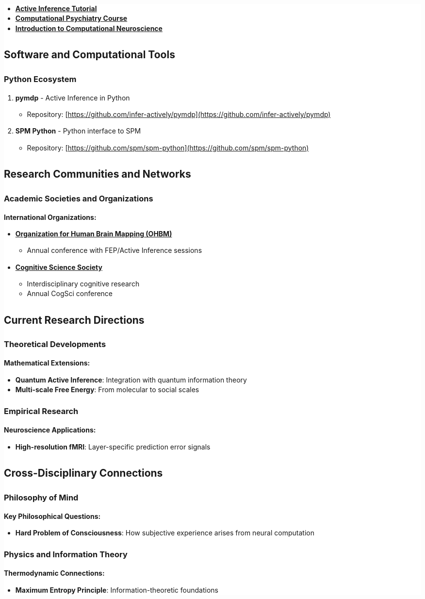 - **[Active Inference Tutorial](https://github.com/infer-actively/pymdp-tutorials)**
- **[Computational Psychiatry Course](https://www.tnu.ethz.ch/en/teaching/computational-psychiatry-course.html)**
- **[Introduction to Computational Neuroscience](https://www.edx.org/course/introduction-to-computational-neuroscience)**

## Software and Computational Tools

### Python Ecosystem

1. **pymdp** - Active Inference in Python
   - Repository: [https://github.com/infer-actively/pymdp](https://github.com/infer-actively/pymdp)

2. **SPM Python** - Python interface to SPM
   - Repository: [https://github.com/spm/spm-python](https://github.com/spm/spm-python)

## Research Communities and Networks

### Academic Societies and Organizations

**International Organizations:**
- **[Organization for Human Brain Mapping (OHBM)](https://www.humanbrainmapping.org/)**
  - Annual conference with FEP/Active Inference sessions

- **[Cognitive Science Society](https://cognitivesciencesociety.org/)**
  - Interdisciplinary cognitive research
  - Annual CogSci conference

## Current Research Directions

### Theoretical Developments

**Mathematical Extensions:**
- **Quantum Active Inference**: Integration with quantum information theory
- **Multi-scale Free Energy**: From molecular to social scales

### Empirical Research

**Neuroscience Applications:**
- **High-resolution fMRI**: Layer-specific prediction error signals

## Cross-Disciplinary Connections

### Philosophy of Mind

**Key Philosophical Questions:**
- **Hard Problem of Consciousness**: How subjective experience arises from neural computation

### Physics and Information Theory

**Thermodynamic Connections:**
- **Maximum Entropy Principle**: Information-theoretic foundations
